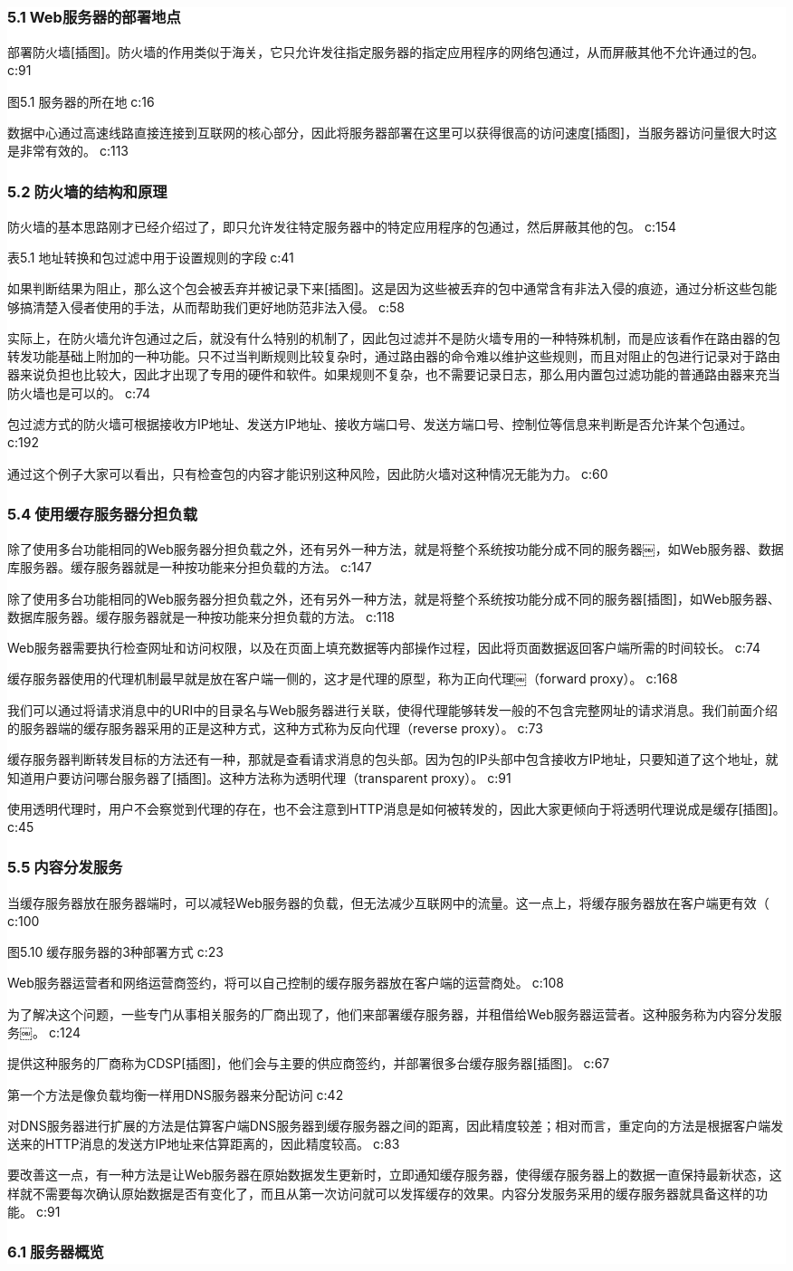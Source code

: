 ### 5.1 Web服务器的部署地点

部署防火墙[插图]。防火墙的作用类似于海关，它只允许发往指定服务器的指定应用程序的网络包通过，从而屏蔽其他不允许通过的包。 c:91

图5.1 服务器的所在地 c:16

数据中心通过高速线路直接连接到互联网的核心部分，因此将服务器部署在这里可以获得很高的访问速度[插图]，当服务器访问量很大时这是非常有效的。 c:113

### 5.2 防火墙的结构和原理

防火墙的基本思路刚才已经介绍过了，即只允许发往特定服务器中的特定应用程序的包通过，然后屏蔽其他的包。 c:154

表5.1 地址转换和包过滤中用于设置规则的字段 c:41

如果判断结果为阻止，那么这个包会被丢弃并被记录下来[插图]。这是因为这些被丢弃的包中通常含有非法入侵的痕迹，通过分析这些包能够搞清楚入侵者使用的手法，从而帮助我们更好地防范非法入侵。 c:58

实际上，在防火墙允许包通过之后，就没有什么特别的机制了，因此包过滤并不是防火墙专用的一种特殊机制，而是应该看作在路由器的包转发功能基础上附加的一种功能。只不过当判断规则比较复杂时，通过路由器的命令难以维护这些规则，而且对阻止的包进行记录对于路由器来说负担也比较大，因此才出现了专用的硬件和软件。如果规则不复杂，也不需要记录日志，那么用内置包过滤功能的普通路由器来充当防火墙也是可以的。 c:74

包过滤方式的防火墙可根据接收方IP地址、发送方IP地址、接收方端口号、发送方端口号、控制位等信息来判断是否允许某个包通过。 c:192

通过这个例子大家可以看出，只有检查包的内容才能识别这种风险，因此防火墙对这种情况无能为力。 c:60

### 5.4 使用缓存服务器分担负载

除了使用多台功能相同的Web服务器分担负载之外，还有另外一种方法，就是将整个系统按功能分成不同的服务器￼，如Web服务器、数据库服务器。缓存服务器就是一种按功能来分担负载的方法。 c:147

除了使用多台功能相同的Web服务器分担负载之外，还有另外一种方法，就是将整个系统按功能分成不同的服务器[插图]，如Web服务器、数据库服务器。缓存服务器就是一种按功能来分担负载的方法。 c:118

Web服务器需要执行检查网址和访问权限，以及在页面上填充数据等内部操作过程，因此将页面数据返回客户端所需的时间较长。 c:74

缓存服务器使用的代理机制最早就是放在客户端一侧的，这才是代理的原型，称为正向代理￼（forward proxy）。 c:168

我们可以通过将请求消息中的URI中的目录名与Web服务器进行关联，使得代理能够转发一般的不包含完整网址的请求消息。我们前面介绍的服务器端的缓存服务器采用的正是这种方式，这种方式称为反向代理（reverse proxy）。 c:73

缓存服务器判断转发目标的方法还有一种，那就是查看请求消息的包头部。因为包的IP头部中包含接收方IP地址，只要知道了这个地址，就知道用户要访问哪台服务器了[插图]。这种方法称为透明代理（transparent proxy）。 c:91

使用透明代理时，用户不会察觉到代理的存在，也不会注意到HTTP消息是如何被转发的，因此大家更倾向于将透明代理说成是缓存[插图]。 c:45

### 5.5 内容分发服务

当缓存服务器放在服务器端时，可以减轻Web服务器的负载，但无法减少互联网中的流量。这一点上，将缓存服务器放在客户端更有效（ c:100

图5.10 缓存服务器的3种部署方式 c:23

Web服务器运营者和网络运营商签约，将可以自己控制的缓存服务器放在客户端的运营商处。 c:108

为了解决这个问题，一些专门从事相关服务的厂商出现了，他们来部署缓存服务器，并租借给Web服务器运营者。这种服务称为内容分发服务￼。 c:124

提供这种服务的厂商称为CDSP[插图]，他们会与主要的供应商签约，并部署很多台缓存服务器[插图]。 c:67

第一个方法是像负载均衡一样用DNS服务器来分配访问 c:42

对DNS服务器进行扩展的方法是估算客户端DNS服务器到缓存服务器之间的距离，因此精度较差；相对而言，重定向的方法是根据客户端发送来的HTTP消息的发送方IP地址来估算距离的，因此精度较高。 c:83

要改善这一点，有一种方法是让Web服务器在原始数据发生更新时，立即通知缓存服务器，使得缓存服务器上的数据一直保持最新状态，这样就不需要每次确认原始数据是否有变化了，而且从第一次访问就可以发挥缓存的效果。内容分发服务采用的缓存服务器就具备这样的功能。 c:91

### 6.1 服务器概览
